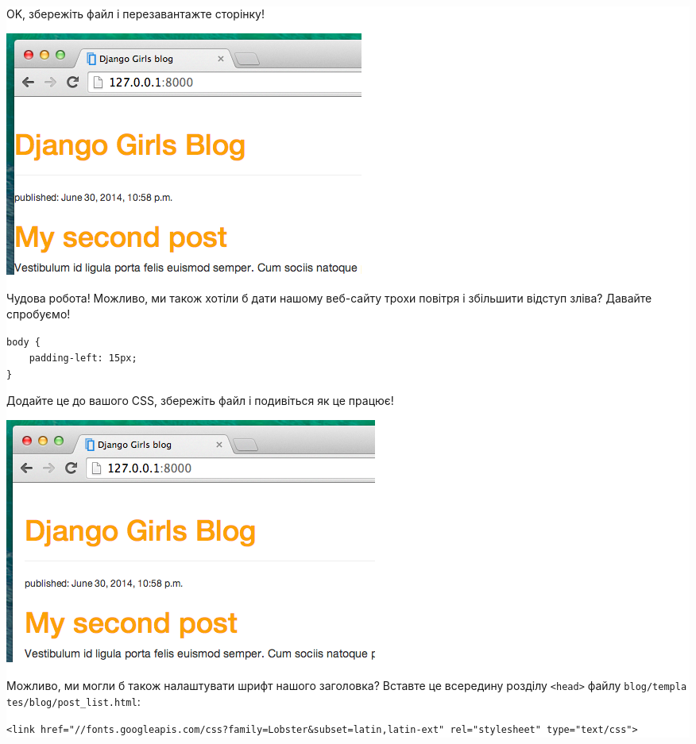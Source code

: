 
OK, збережіть файл і перезавантажте сторінку!

![Рисунок 14.2](images/color2.png)

Чудова робота! Можливо, ми також хотіли б дати нашому веб-сайту трохи повітря і збільшити відступ зліва? Давайте спробуємо!

    body {
        padding-left: 15px;
    }
    

Додайте це до вашого CSS, збережіть файл і подивіться як це працює!

![Рисунок 14.3](images/margin2.png)

Можливо, ми могли б також налаштувати шрифт нашого заголовка? Вставте це всередину розділу `<head>` файлу `blog/templates/blog/post_list.html`:

    <link href="//fonts.googleapis.com/css?family=Lobster&subset=latin,latin-ext" rel="stylesheet" type="text/css">
    
